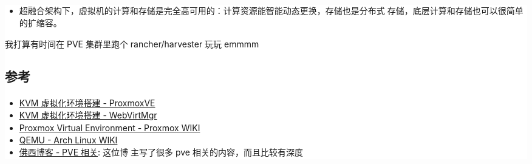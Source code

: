   - 超融合架构下，虚拟机的计算和存储是完全高可用的：计算资源能智能动态更换，存储也是分布式
    存储，底层计算和存储也可以很简单的扩缩容。

我打算有时间在 PVE 集群里跑个 rancher/harvester 玩玩 emmmm

## 参考

- [KVM 虚拟化环境搭建 - ProxmoxVE](https://zhuanlan.zhihu.com/p/49118355)
- [KVM 虚拟化环境搭建 - WebVirtMgr](https://zhuanlan.zhihu.com/p/49120559)
- [Proxmox Virtual Environment - Proxmox WIKI](https://pve.proxmox.com/wiki/Main_Page)
- [QEMU - Arch Linux WIKI](https://wiki.archlinux.org/title/QEMU#top-page)
- [佛西博客 - PVE 相关](https://foxi.buduanwang.vip/category/virtualization/pve/): 这位博
  主写了很多 pve 相关的内容，而且比较有深度

[vSphere Hypervisor]: https://www.vmware.com/cn/products/vsphere-hypervisor.html
[Windows Hyper-V]:
  https://learn.microsoft.com/en-us/windows-server/virtualization/hyper-v/hyper-v-technology-overview

